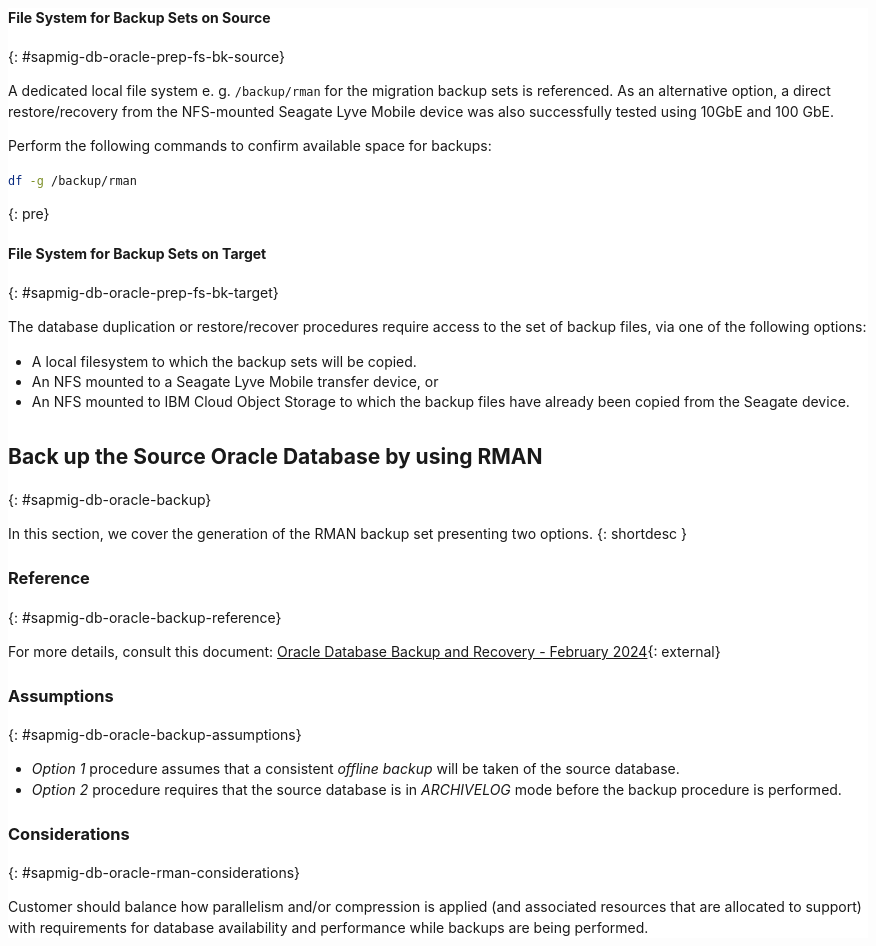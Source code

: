 #### File System for Backup Sets on Source
{: #sapmig-db-oracle-prep-fs-bk-source}

A dedicated local file system e. g. `/backup/rman` for the migration backup sets is referenced.
As an alternative option, a direct restore/recovery from the NFS-mounted Seagate Lyve Mobile device was also successfully tested using 10GbE and 100 GbE.

Perform the following commands to confirm available space for backups:
```sh
df -g /backup/rman
```
{: pre}

#### File System for Backup Sets on Target
{: #sapmig-db-oracle-prep-fs-bk-target}

The database duplication or restore/recover procedures require access to the set of backup files, via one of the following options:

* A local filesystem to which the backup sets will be copied.
* An NFS mounted to a Seagate Lyve Mobile transfer device, or
* An NFS mounted to IBM Cloud Object Storage to which the backup files have already been copied from the Seagate device.






## Back up the Source Oracle Database by using RMAN
{: #sapmig-db-oracle-backup}

In this section, we cover the generation of the RMAN backup set presenting two options.
{: shortdesc }

### Reference
{: #sapmig-db-oracle-backup-reference}

For more details, consult this document:
[Oracle Database Backup and Recovery - February 2024](https://docs.oracle.com/en/database/oracle/oracle-database/19/rcmrf/database-backup-and-recovery-reference.pdf){: external}

### Assumptions
{: #sapmig-db-oracle-backup-assumptions}

* *Option 1* procedure assumes that a consistent *offline backup* will be taken of the source database.
* *Option 2* procedure requires that the source database is in *ARCHIVELOG* mode before the backup procedure is performed.

### Considerations
{: #sapmig-db-oracle-rman-considerations}

Customer should balance how parallelism and/or compression is applied (and associated resources that are allocated to support) with requirements for database availability and performance while backups are being performed.
